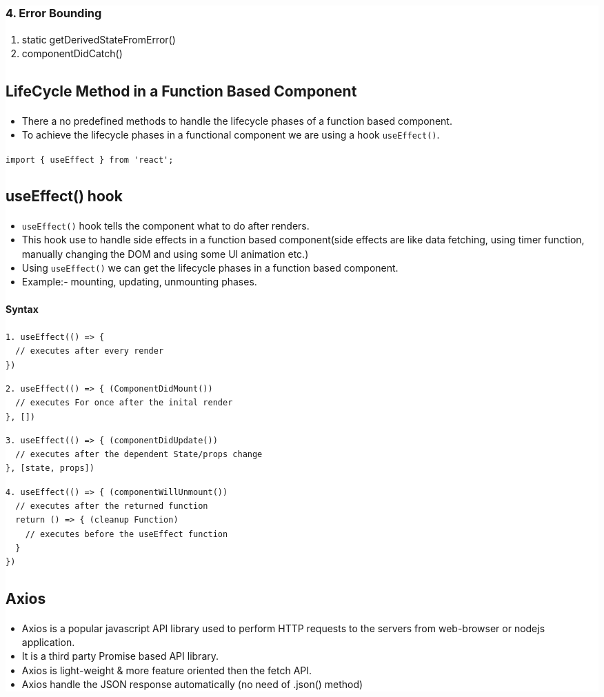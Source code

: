 ### 4. Error Bounding

1. static getDerivedStateFromError()
2. componentDidCatch()

## LifeCycle Method in a Function Based Component

- There a no predefined methods to handle the lifecycle phases of a function based component.
- To achieve the lifecycle phases in a functional component we are using a hook `useEffect()`.

`import { useEffect } from 'react';`

## useEffect() hook

- `useEffect()` hook tells the component what to do after renders.
- This hook use to handle side effects in a function based component(side effects are like data fetching, using timer function, manually changing the DOM and using some UI animation etc.)
- Using `useEffect()` we can get the lifecycle phases in a function based component.
- Example:- mounting, updating, unmounting phases.

#### Syntax

```
1. useEffect(() => {
  // executes after every render
})

```

```
2. useEffect(() => { (ComponentDidMount())
  // executes For once after the inital render
}, [])
```

```
3. useEffect(() => { (componentDidUpdate())
  // executes after the dependent State/props change
}, [state, props])
```

```
4. useEffect(() => { (componentWillUnmount())
  // executes after the returned function
  return () => { (cleanup Function)
    // executes before the useEffect function
  }
})
```

## Axios

- Axios is a popular javascript API library used to perform HTTP requests to the servers from web-browser or nodejs application.
- It is a third party Promise based API library.
- Axios is light-weight & more feature oriented then the fetch API.
- Axios handle the JSON response automatically (no need of .json() method)
